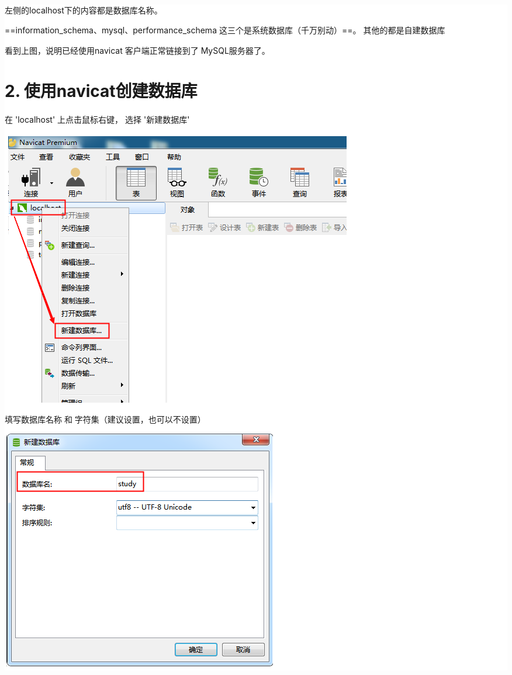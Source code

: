  

左侧的localhost下的内容都是数据库名称。

  ==information_schema、mysql、performance_schema 这三个是系统数据库（千万别动）==。
  其他的都是自建数据库

看到上图，说明已经使用navicat 客户端正常链接到了 MySQL服务器了。

# 2. 使用navicat创建数据库

在 'localhost' 上点击鼠标右键， 选择 '新建数据库'

![1553614773587](06-MySQL.assets/1553614773587.png)

 

填写数据库名称 和 字符集（建议设置，也可以不设置）

![1553614873756](06-MySQL.assets/1553614873756.png)
